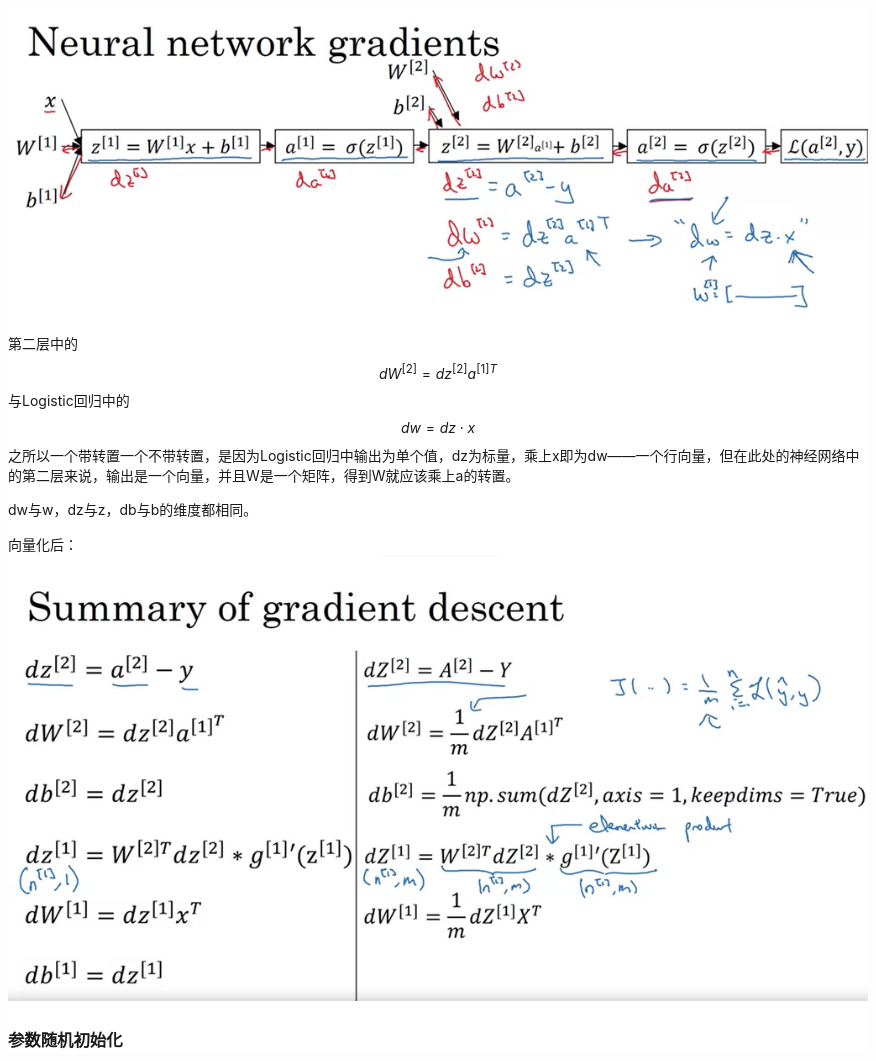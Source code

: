 ![](images/2023-04-12-20-47-45.png)

第二层中的$$dW^{[2]}=dz^{[2]} a^{[1]T}$$
与Logistic回归中的$$dw=dz\cdot x$$
之所以一个带转置一个不带转置，是因为Logistic回归中输出为单个值，dz为标量，乘上x即为dw——一个行向量，但在此处的神经网络中的第二层来说，输出是一个向量，并且W是一个矩阵，得到W就应该乘上a的转置。

dw与w，dz与z，db与b的维度都相同。

向量化后：
![](images/2023-04-12-21-04-40.png)

### 参数随机初始化
